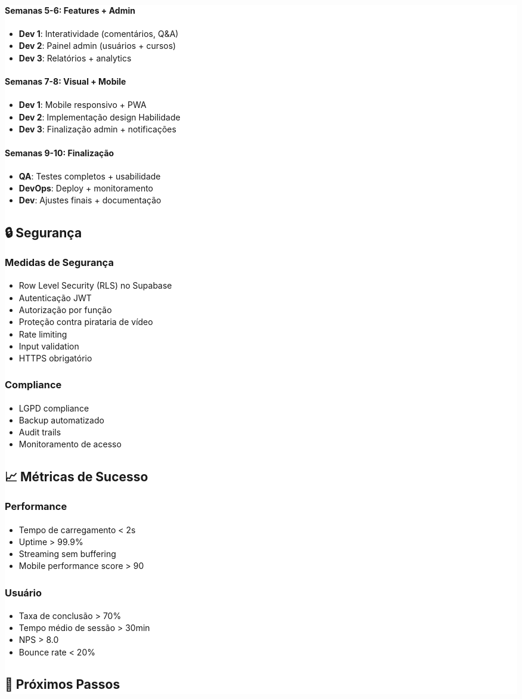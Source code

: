 #### Semanas 5-6: Features + Admin
- **Dev 1**: Interatividade (comentários, Q&A)
- **Dev 2**: Painel admin (usuários + cursos)
- **Dev 3**: Relatórios + analytics

#### Semanas 7-8: Visual + Mobile
- **Dev 1**: Mobile responsivo + PWA
- **Dev 2**: Implementação design Habilidade
- **Dev 3**: Finalização admin + notificações

#### Semanas 9-10: Finalização
- **QA**: Testes completos + usabilidade
- **DevOps**: Deploy + monitoramento
- **Dev**: Ajustes finais + documentação

## 🔒 Segurança

### Medidas de Segurança
- Row Level Security (RLS) no Supabase
- Autenticação JWT
- Autorização por função
- Proteção contra pirataria de vídeo
- Rate limiting
- Input validation
- HTTPS obrigatório

### Compliance
- LGPD compliance
- Backup automatizado
- Audit trails
- Monitoramento de acesso

## 📈 Métricas de Sucesso

### Performance
- Tempo de carregamento < 2s
- Uptime > 99.9%
- Streaming sem buffering
- Mobile performance score > 90

### Usuário
- Taxa de conclusão > 70%
- Tempo médio de sessão > 30min
- NPS > 8.0
- Bounce rate < 20%

## 🎯 Próximos Passos
